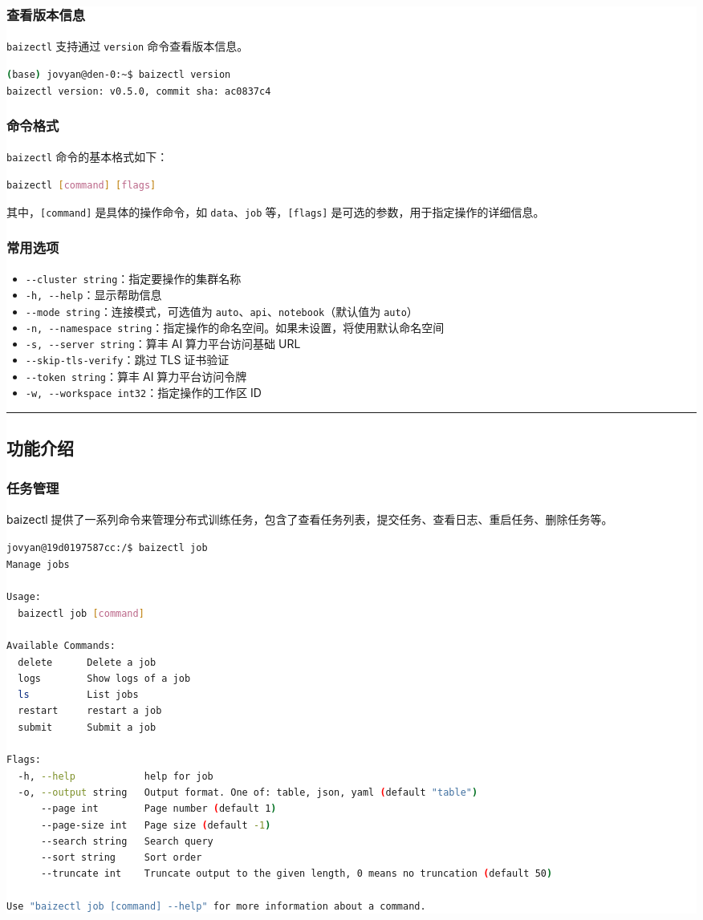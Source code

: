 ### 查看版本信息

`baizectl` 支持通过 `version` 命令查看版本信息。

```bash
(base) jovyan@den-0:~$ baizectl version 
baizectl version: v0.5.0, commit sha: ac0837c4
```

### 命令格式

`baizectl` 命令的基本格式如下：

```bash
baizectl [command] [flags]
```

其中，`[command]` 是具体的操作命令，如 `data`、`job` 等，`[flags]` 是可选的参数，用于指定操作的详细信息。

### 常用选项

- `--cluster string`：指定要操作的集群名称
- `-h, --help`：显示帮助信息
- `--mode string`：连接模式，可选值为 `auto`、`api`、`notebook`（默认值为 `auto`）
- `-n, --namespace string`：指定操作的命名空间。如果未设置，将使用默认命名空间
- `-s, --server string`：算丰 AI 算力平台访问基础 URL
- `--skip-tls-verify`：跳过 TLS 证书验证
- `--token string`：算丰 AI 算力平台访问令牌
- `-w, --workspace int32`：指定操作的工作区 ID

---

## 功能介绍

### 任务管理

baizectl 提供了一系列命令来管理分布式训练任务，包含了查看任务列表，提交任务、查看日志、重启任务、删除任务等。

```bash
jovyan@19d0197587cc:/$ baizectl job
Manage jobs

Usage:
  baizectl job [command]

Available Commands:
  delete      Delete a job
  logs        Show logs of a job
  ls          List jobs
  restart     restart a job
  submit      Submit a job

Flags:
  -h, --help            help for job
  -o, --output string   Output format. One of: table, json, yaml (default "table")
      --page int        Page number (default 1)
      --page-size int   Page size (default -1)
      --search string   Search query
      --sort string     Sort order
      --truncate int    Truncate output to the given length, 0 means no truncation (default 50)

Use "baizectl job [command] --help" for more information about a command.
```
